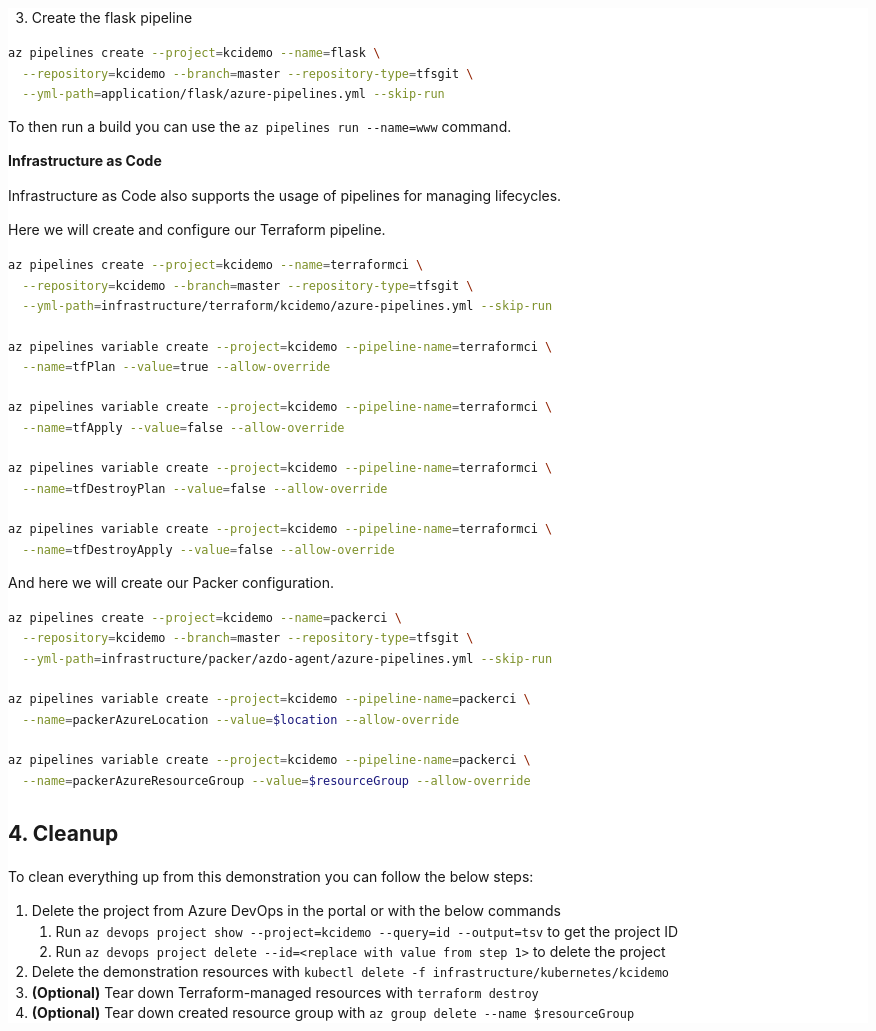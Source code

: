 3. Create the flask pipeline

```bash
az pipelines create --project=kcidemo --name=flask \
  --repository=kcidemo --branch=master --repository-type=tfsgit \
  --yml-path=application/flask/azure-pipelines.yml --skip-run
```

To then run a build you can use the `az pipelines run --name=www` command.

**Infrastructure as Code**

Infrastructure as Code also supports the usage of pipelines for managing lifecycles.

Here we will create and configure our Terraform pipeline.

```bash
az pipelines create --project=kcidemo --name=terraformci \
  --repository=kcidemo --branch=master --repository-type=tfsgit \
  --yml-path=infrastructure/terraform/kcidemo/azure-pipelines.yml --skip-run

az pipelines variable create --project=kcidemo --pipeline-name=terraformci \
  --name=tfPlan --value=true --allow-override

az pipelines variable create --project=kcidemo --pipeline-name=terraformci \
  --name=tfApply --value=false --allow-override

az pipelines variable create --project=kcidemo --pipeline-name=terraformci \
  --name=tfDestroyPlan --value=false --allow-override

az pipelines variable create --project=kcidemo --pipeline-name=terraformci \
  --name=tfDestroyApply --value=false --allow-override
```

And here we will create our Packer configuration.

```bash
az pipelines create --project=kcidemo --name=packerci \
  --repository=kcidemo --branch=master --repository-type=tfsgit \
  --yml-path=infrastructure/packer/azdo-agent/azure-pipelines.yml --skip-run

az pipelines variable create --project=kcidemo --pipeline-name=packerci \
  --name=packerAzureLocation --value=$location --allow-override

az pipelines variable create --project=kcidemo --pipeline-name=packerci \
  --name=packerAzureResourceGroup --value=$resourceGroup --allow-override
```

## 4. Cleanup

To clean everything up from this demonstration you can follow the below steps:

1. Delete the project from Azure DevOps in the portal or with the below commands
    1. Run `az devops project show --project=kcidemo --query=id --output=tsv` to get the project ID
    2. Run `az devops project delete --id=<replace with value from step 1>` to delete the project
2. Delete the demonstration resources with `kubectl delete -f infrastructure/kubernetes/kcidemo`
3. **(Optional)** Tear down Terraform-managed resources with `terraform destroy`
4. **(Optional)** Tear down created resource group with `az group delete --name $resourceGroup`
